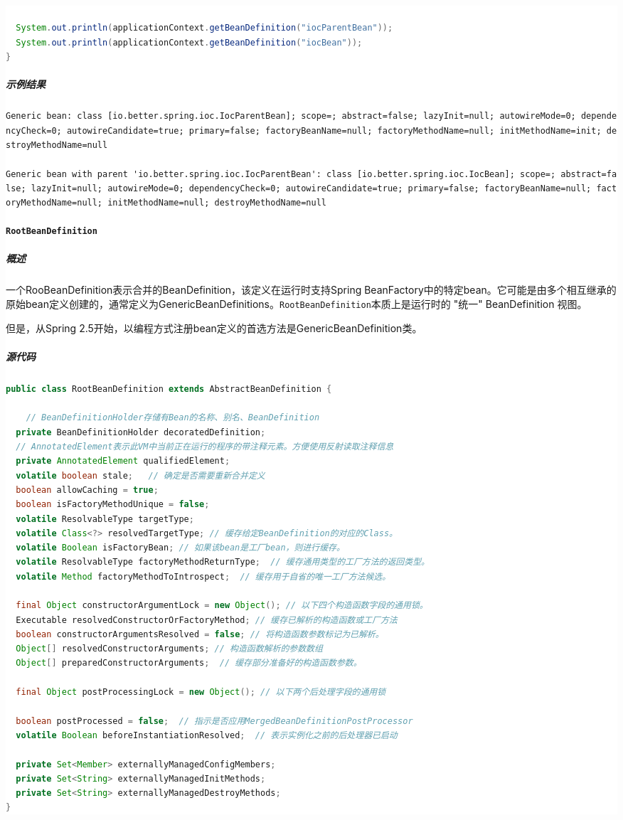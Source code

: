 ```java

  System.out.println(applicationContext.getBeanDefinition("iocParentBean"));
  System.out.println(applicationContext.getBeanDefinition("iocBean"));
}
```

##### 示例结果

```txt
Generic bean: class [io.better.spring.ioc.IocParentBean]; scope=; abstract=false; lazyInit=null; autowireMode=0; dependencyCheck=0; autowireCandidate=true; primary=false; factoryBeanName=null; factoryMethodName=null; initMethodName=init; destroyMethodName=null
 
Generic bean with parent 'io.better.spring.ioc.IocParentBean': class [io.better.spring.ioc.IocBean]; scope=; abstract=false; lazyInit=null; autowireMode=0; dependencyCheck=0; autowireCandidate=true; primary=false; factoryBeanName=null; factoryMethodName=null; initMethodName=null; destroyMethodName=null
```



#### `RootBeanDefinition`

##### 概述

一个RooBeanDefinition表示合并的BeanDefinition，该定义在运行时支持Spring BeanFactory中的特定bean。它可能是由多个相互继承的原始bean定义创建的，通常定义为GenericBeanDefinitions。`RootBeanDefinition`本质上是运行时的 "统一" BeanDefinition 视图。

但是，从Spring 2.5开始，以编程方式注册bean定义的首选方法是GenericBeanDefinition类。

##### 源代码

```java
public class RootBeanDefinition extends AbstractBeanDefinition {

	// BeanDefinitionHolder存储有Bean的名称、别名、BeanDefinition
  private BeanDefinitionHolder decoratedDefinition;
  // AnnotatedElement表示此VM中当前正在运行的程序的带注释元素。方便使用反射读取注释信息
  private AnnotatedElement qualifiedElement;
  volatile boolean stale; 	// 确定是否需要重新合并定义
  boolean allowCaching = true;
  boolean isFactoryMethodUnique = false;
  volatile ResolvableType targetType;
  volatile Class<?> resolvedTargetType; // 缓存给定BeanDefinition的对应的Class。
  volatile Boolean isFactoryBean; // 如果该bean是工厂bean，则进行缓存。
  volatile ResolvableType factoryMethodReturnType;	// 缓存通用类型的工厂方法的返回类型。
  volatile Method factoryMethodToIntrospect;  // 缓存用于自省的唯一工厂方法候选。
  
  final Object constructorArgumentLock = new Object(); // 以下四个构造函数字段的通用锁。
  Executable resolvedConstructorOrFactoryMethod; // 缓存已解析的构造函数或工厂方法
  boolean constructorArgumentsResolved = false; // 将构造函数参数标记为已解析。
  Object[] resolvedConstructorArguments; // 构造函数解析的参数数组
  Object[] preparedConstructorArguments;  // 缓存部分准备好的构造函数参数。

  final Object postProcessingLock = new Object(); // 以下两个后处理字段的通用锁

  boolean postProcessed = false;  // 指示是否应用MergedBeanDefinitionPostProcessor
  volatile Boolean beforeInstantiationResolved;  // 表示实例化之前的后处理器已启动

  private Set<Member> externallyManagedConfigMembers;
  private Set<String> externallyManagedInitMethods;
  private Set<String> externallyManagedDestroyMethods;
}
```
